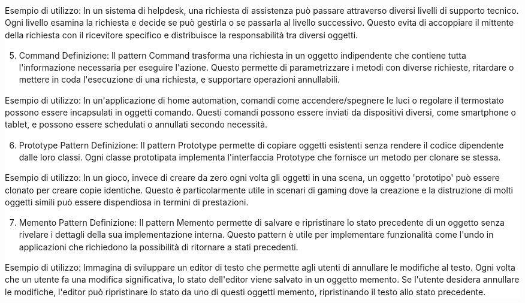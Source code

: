 Esempio di utilizzo:
In un sistema di helpdesk, una richiesta di assistenza può passare attraverso diversi livelli di supporto tecnico.
Ogni livello esamina la richiesta e decide se può gestirla o se passarla al livello successivo.
Questo evita di accoppiare il mittente della richiesta con il ricevitore specifico e distribuisce la responsabilità
tra diversi oggetti.

5. Command
Definizione:
Il pattern Command trasforma una richiesta in un oggetto indipendente che contiene tutta l'informazione necessaria
per eseguire l'azione.
Questo permette di parametrizzare i metodi con diverse richieste, ritardare o mettere in coda l'esecuzione di una richiesta,
e supportare operazioni annullabili.

Esempio di utilizzo:
In un'applicazione di home automation, comandi come accendere/spegnere le luci o regolare il termostato possono essere incapsulati
in oggetti comando. Questi comandi possono essere inviati da dispositivi diversi, come smartphone o tablet,
e possono essere schedulati o annullati secondo necessità.

6. Prototype Pattern
Definizione:
Il pattern Prototype permette di copiare oggetti esistenti senza rendere il codice dipendente dalle loro classi.
Ogni classe prototipata implementa l'interfaccia Prototype che fornisce un metodo per clonare se stessa.

Esempio di utilizzo:
In un gioco, invece di creare da zero ogni volta gli oggetti in una scena, un oggetto 'prototipo' può essere clonato
per creare copie identiche. Questo è particolarmente utile in scenari di gaming dove la creazione
e la distruzione di molti oggetti simili può essere dispendiosa in termini di prestazioni.

7. Memento Pattern
Definizione:
Il pattern Memento permette di salvare e ripristinare lo stato precedente di un oggetto senza rivelare
i dettagli della sua implementazione interna. Questo pattern è utile per implementare funzionalità come l'undo in applicazioni
che richiedono la possibilità di ritornare a stati precedenti.

Esempio di utilizzo:
Immagina di sviluppare un editor di testo che permette agli utenti di annullare le modifiche al testo.
Ogni volta che un utente fa una modifica significativa, lo stato dell'editor viene salvato in un oggetto memento.
Se l'utente desidera annullare le modifiche, l'editor può ripristinare lo stato da uno di questi oggetti memento,
ripristinando il testo allo stato precedente.
